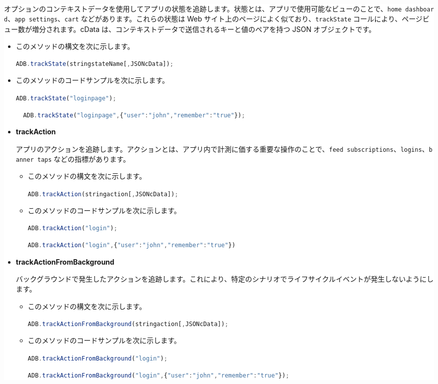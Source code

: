    オプションのコンテキストデータを使用してアプリの状態を追跡します。状態とは、アプリで使用可能なビューのことで、`home dashboard`、`app settings`、`cart` などがあります。これらの状態は Web サイト上のページによく似ており、`trackState` コールにより、ページビュー数が増分されます。cData は、コンテキストデータで送信されるキーと値のペアを持つ JSON オブジェクトです。

   * このメソッドの構文を次に示します。

      ```javascript
      ADB.trackState(stringstateName[,JSONcData]); 
      ```

   * このメソッドのコードサンプルを次に示します。

      ```javascript
      ADB.trackState("loginpage");
      ```

      ```javascript
        ADB.trackState("loginpage",{"user":"john","remember":"true"});
      ```

* **trackAction**

   アプリのアクションを追跡します。アクションとは、アプリ内で計測に価する重要な操作のことで、`feed subscriptions`、`logins`、`banner taps` などの指標があります。

   * このメソッドの構文を次に示します。

      ```javascript
      ADB.trackAction(stringaction[,JSONcData]);
      ```

   * このメソッドのコードサンプルを次に示します。

      ```javascript
      ADB.trackAction("login");
      ```

      ```javascript
      ADB.trackAction("login",{"user":"john","remember":"true"})
      ```

* **trackActionFromBackground**

   バックグラウンドで発生したアクションを追跡します。これにより、特定のシナリオでライフサイクルイベントが発生しないようにします。

   * このメソッドの構文を次に示します。

      ```javascript
      ADB.trackActionFromBackground(stringaction[,JSONcData]); 
      ```

   * このメソッドのコードサンプルを次に示します。

      ```javascript
      ADB.trackActionFromBackground("login");
      ```

      ```javascript
      ADB.trackActionFromBackground("login",{"user":"john","remember":"true"});
      ```
